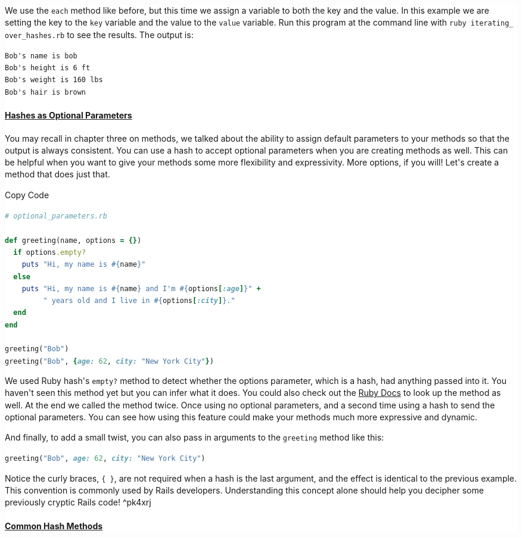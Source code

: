 We use the `each` method like before, but this time we assign a variable to both the key and the value. In this example we are setting the key to the `key` variable and the value to the `value` variable. Run this program at the command line with `ruby iterating_over_hashes.rb` to see the results. The output is:
```irb
Bob's name is bob
Bob's height is 6 ft
Bob's weight is 160 lbs
Bob's hair is brown
```
#### [Hashes as Optional Parameters](https://launchschool.com/books/ruby/read/hashes#hashesasoptionalparameters) 
You may recall in chapter three on methods, we talked about the ability to assign default parameters to your methods so that the output is always consistent. You can use a hash to accept optional parameters when you are creating methods as well. This can be helpful when you want to give your methods some more flexibility and expressivity. More options, if you will! Let's create a method that does just that.

Copy Code

```ruby
# optional_parameters.rb

def greeting(name, options = {}) 
  if options.empty? 
    puts "Hi, my name is #{name}"
  else 
    puts "Hi, my name is #{name} and I'm #{options[:age]}" + 
         " years old and I live in #{options[:city]}."
  end
end

greeting("Bob")
greeting("Bob", {age: 62, city: "New York City"})
```

We used Ruby hash's `empty?` method to detect whether the options parameter, which is a hash, had anything passed into it. You haven't seen this method yet but you can infer what it does. You could also check out the [Ruby Docs](https://docs.ruby-lang.org/en/3.2/Hash.html#method-i-empty-3F) to look up the method as well. At the end we called the method twice. Once using no optional parameters, and a second time using a hash to send the optional parameters. You can see how using this feature could make your methods much more expressive and dynamic.

And finally, to add a small twist, you can also pass in arguments to the `greeting` method like this:
```ruby
greeting("Bob", age: 62, city: "New York City")
```

Notice the curly braces, `{ }`, are not required when a hash is the last argument, and the effect is identical to the previous example. This convention is commonly used by Rails developers. Understanding this concept alone should help you decipher some previously cryptic Rails code! ^pk4xrj
#### [Common Hash Methods](https://launchschool.com/books/ruby/read/hashes#commonhashmethods)
